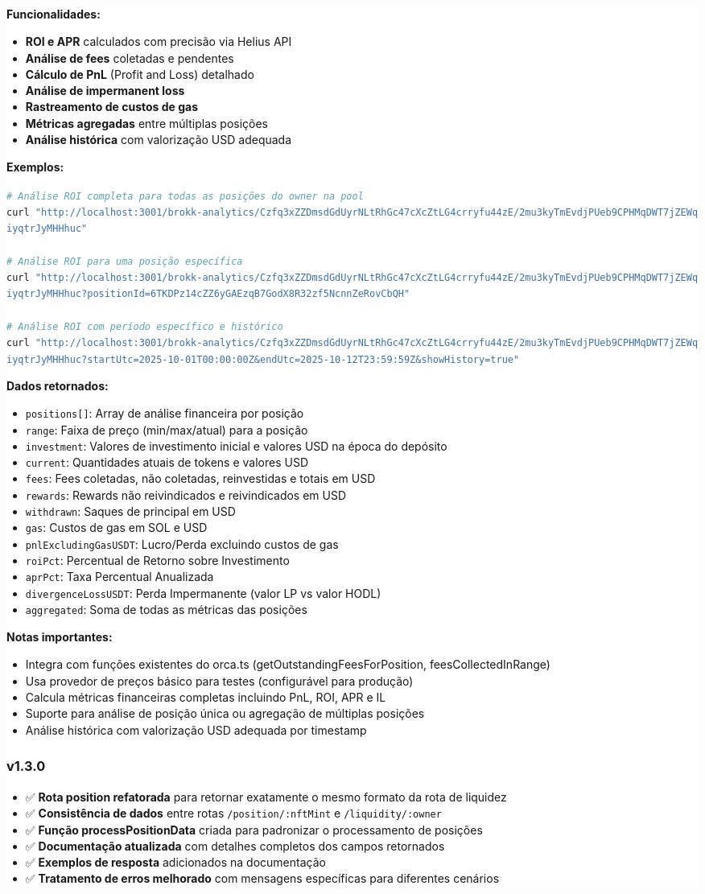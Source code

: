 **Funcionalidades:**
- **ROI e APR** calculados com precisão via Helius API
- **Análise de fees** coletadas e pendentes
- **Cálculo de PnL** (Profit and Loss) detalhado
- **Análise de impermanent loss**
- **Rastreamento de custos de gas**
- **Métricas agregadas** entre múltiplas posições
- **Análise histórica** com valorização USD adequada

**Exemplos:**
```bash
# Análise ROI completa para todas as posições do owner na pool
curl "http://localhost:3001/brokk-analytics/Czfq3xZZDmsdGdUyrNLtRhGc47cXcZtLG4crryfu44zE/2mu3kyTmEvdjPUeb9CPHMqDWT7jZEWqiyqtrJyMHHhuc"

# Análise ROI para uma posição específica
curl "http://localhost:3001/brokk-analytics/Czfq3xZZDmsdGdUyrNLtRhGc47cXcZtLG4crryfu44zE/2mu3kyTmEvdjPUeb9CPHMqDWT7jZEWqiyqtrJyMHHhuc?positionId=6TKDPz14cZZ6yGAEzqB7GodX8R32zf5NcnnZeRovCbQH"

# Análise ROI com período específico e histórico
curl "http://localhost:3001/brokk-analytics/Czfq3xZZDmsdGdUyrNLtRhGc47cXcZtLG4crryfu44zE/2mu3kyTmEvdjPUeb9CPHMqDWT7jZEWqiyqtrJyMHHhuc?startUtc=2025-10-01T00:00:00Z&endUtc=2025-10-12T23:59:59Z&showHistory=true"
```

**Dados retornados:**
- `positions[]`: Array de análise financeira por posição
- `range`: Faixa de preço (min/max/atual) para a posição
- `investment`: Valores de investimento inicial e valores USD na época do depósito
- `current`: Quantidades atuais de tokens e valores USD
- `fees`: Fees coletadas, não coletadas, reinvestidas e totais em USD
- `rewards`: Rewards não reivindicados e reivindicados em USD
- `withdrawn`: Saques de principal em USD
- `gas`: Custos de gas em SOL e USD
- `pnlExcludingGasUSDT`: Lucro/Perda excluindo custos de gas
- `roiPct`: Percentual de Retorno sobre Investimento
- `aprPct`: Taxa Percentual Anualizada
- `divergenceLossUSDT`: Perda Impermanente (valor LP vs valor HODL)
- `aggregated`: Soma de todas as métricas das posições

**Notas importantes:**
- Integra com funções existentes do orca.ts (getOutstandingFeesForPosition, feesCollectedInRange)
- Usa provedor de preços básico para testes (configurável para produção)
- Calcula métricas financeiras completas incluindo PnL, ROI, APR e IL
- Suporte para análise de posição única ou agregação de múltiplas posições
- Análise histórica com valorização USD adequada por timestamp


### v1.3.0
- ✅ **Rota position refatorada** para retornar exatamente o mesmo formato da rota de liquidez
- ✅ **Consistência de dados** entre rotas `/position/:nftMint` e `/liquidity/:owner`
- ✅ **Função processPositionData** criada para padronizar o processamento de posições
- ✅ **Documentação atualizada** com detalhes completos dos campos retornados
- ✅ **Exemplos de resposta** adicionados na documentação
- ✅ **Tratamento de erros melhorado** com mensagens específicas para diferentes cenários
